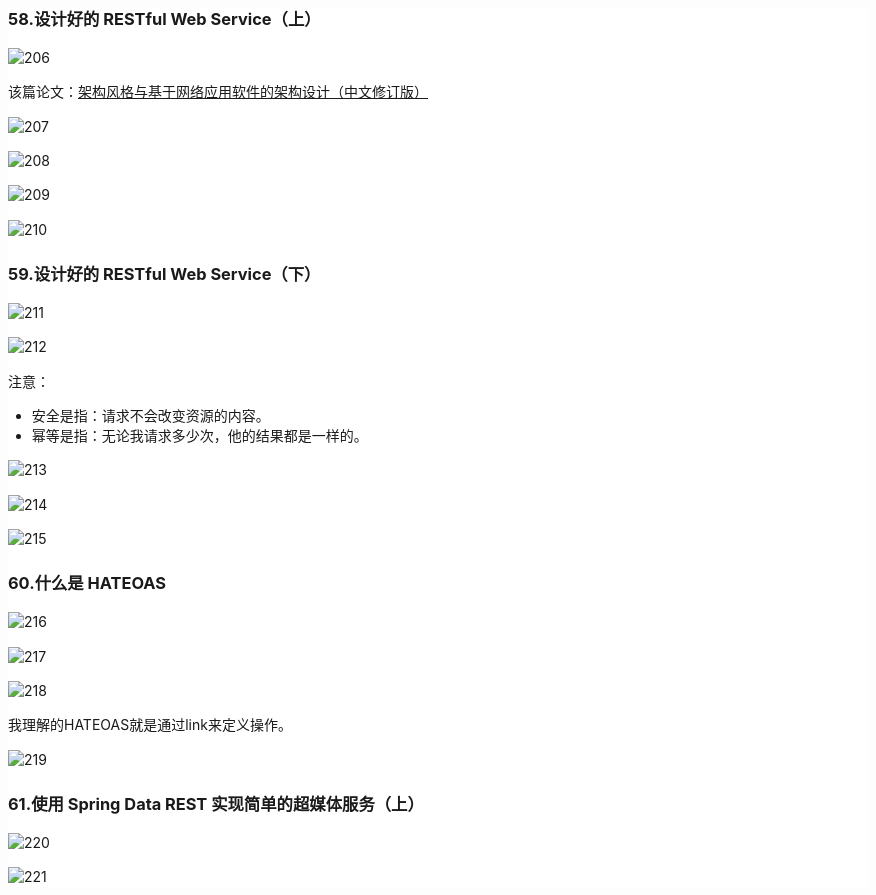 ### 58.设计好的 RESTful Web Service（上）

![206](E:\markdown笔记\笔记图片\13\206.png)

该篇论文：[架构风格与基于网络应用软件的架构设计（中文修订版）](<https://www.infoq.cn/article/web-based-apps-archit-design>)

![207](E:\markdown笔记\笔记图片\13\207.png)

![208](E:\markdown笔记\笔记图片\13\208.png)

![209](E:\markdown笔记\笔记图片\13\209.png)

![210](E:\markdown笔记\笔记图片\13\210.png)

### 59.设计好的 RESTful Web Service（下）

![211](E:\markdown笔记\笔记图片\13\211.png)

![212](E:\markdown笔记\笔记图片\13\212.png)

注意：

* 安全是指：请求不会改变资源的内容。
* 幂等是指：无论我请求多少次，他的结果都是一样的。

![213](E:\markdown笔记\笔记图片\13\213.png)

![214](E:\markdown笔记\笔记图片\13\214.png)

![215](E:\markdown笔记\笔记图片\13\215.png)

### 60.什么是 HATEOAS

![216](E:\markdown笔记\笔记图片\13\216.png)

![217](E:\markdown笔记\笔记图片\13\217.png)

![218](E:\markdown笔记\笔记图片\13\218.png)

我理解的HATEOAS就是通过link来定义操作。

![219](E:\markdown笔记\笔记图片\13\219.png)

### 61.使用 Spring Data REST 实现简单的超媒体服务（上）

![220](E:\markdown笔记\笔记图片\13\220.png)

![221](E:\markdown笔记\笔记图片\13\221.png)
